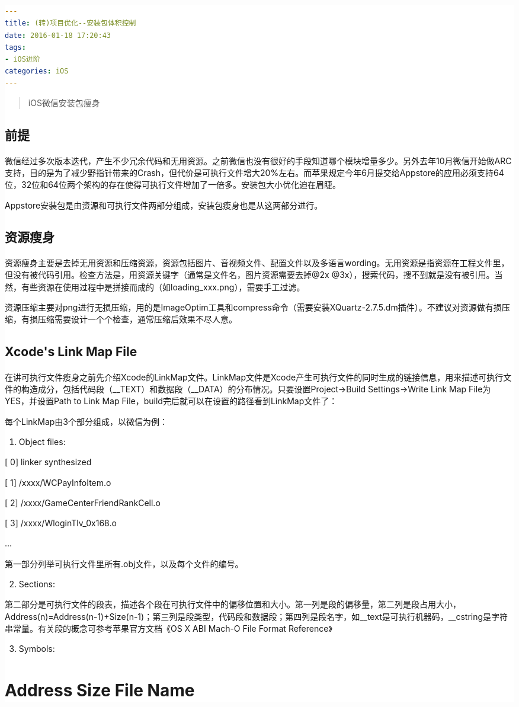 ```yaml
---
title: (转)项目优化--安装包体积控制
date: 2016-01-18 17:20:43
tags:
- iOS进阶
categories: iOS
---
```

>iOS微信安装包瘦身

## 前提

微信经过多次版本迭代，产生不少冗余代码和无用资源。之前微信也没有很好的手段知道哪个模块增量多少。另外去年10月微信开始做ARC支持，目的是为了减少野指针带来的Crash，但代价是可执行文件增大20%左右。而苹果规定今年6月提交给Appstore的应用必须支持64位，32位和64位两个架构的存在使得可执行文件增加了一倍多。安装包大小优化迫在眉睫。

Appstore安装包是由资源和可执行文件两部分组成，安装包瘦身也是从这两部分进行。

## 资源瘦身

资源瘦身主要是去掉无用资源和压缩资源，资源包括图片、音视频文件、配置文件以及多语言wording。无用资源是指资源在工程文件里，但没有被代码引用。检查方法是，用资源关键字（通常是文件名，图片资源需要去掉@2x @3x），搜索代码，搜不到就是没有被引用。当然，有些资源在使用过程中是拼接而成的（如loading_xxx.png），需要手工过滤。

资源压缩主要对png进行无损压缩，用的是ImageOptim工具和compress命令（需要安装XQuartz-2.7.5.dm插件）。不建议对资源做有损压缩，有损压缩需要设计一个个检查，通常压缩后效果不尽人意。

## Xcode's Link Map File

在讲可执行文件瘦身之前先介绍Xcode的LinkMap文件。LinkMap文件是Xcode产生可执行文件的同时生成的链接信息，用来描述可执行文件的构造成分，包括代码段（__TEXT）和数据段（__DATA）的分布情况。只要设置Project->Build Settings->Write Link Map File为YES，并设置Path to Link Map File，build完后就可以在设置的路径看到LinkMap文件了：

每个LinkMap由3个部分组成，以微信为例：

1. Object files:

[ 0] linker synthesized

[ 1] /xxxx/WCPayInfoItem.o

[ 2] /xxxx/GameCenterFriendRankCell.o

[ 3] /xxxx/WloginTlv_0x168.o

...

第一部分列举可执行文件里所有.obj文件，以及每个文件的编号。

2. Sections:

第二部分是可执行文件的段表，描述各个段在可执行文件中的偏移位置和大小。第一列是段的偏移量，第二列是段占用大小，Address(n)=Address(n-1)+Size(n-1)；第三列是段类型，代码段和数据段；第四列是段名字，如__text是可执行机器码，__cstring是字符串常量。有关段的概念可参考苹果官方文档《OS X ABI Mach-O File Format Reference》

3. Symbols:

# Address Size File Name
